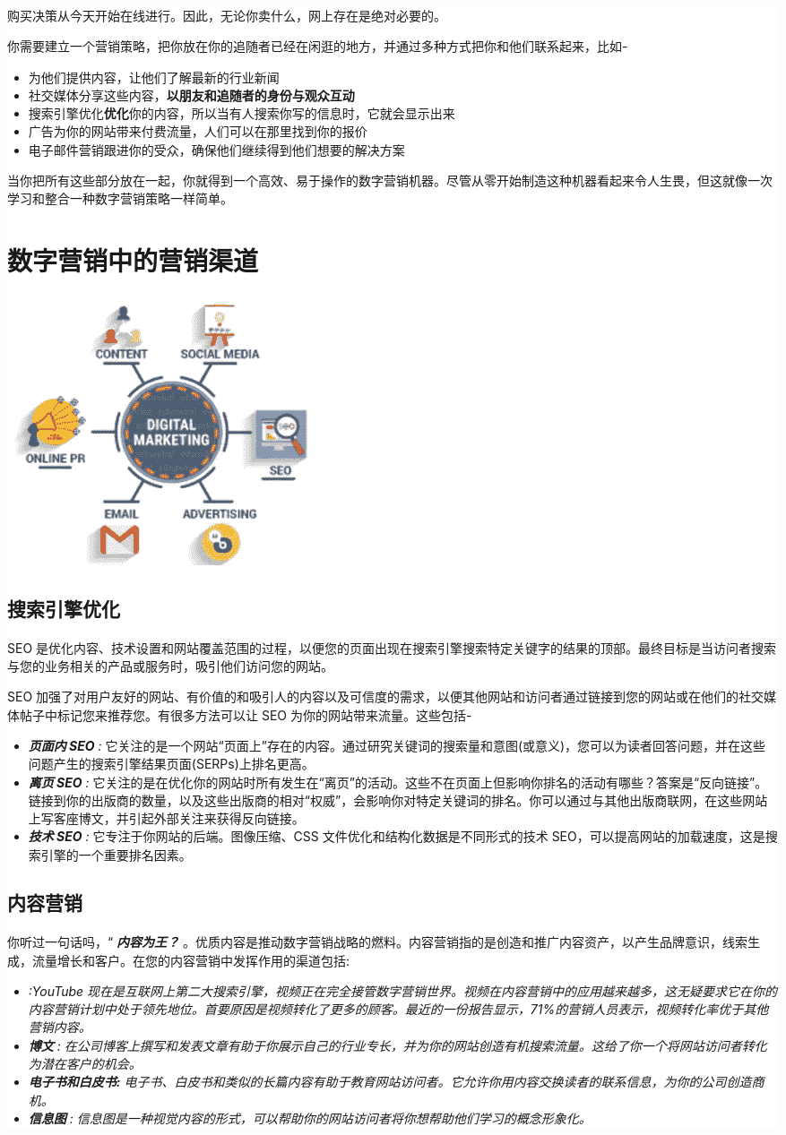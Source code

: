 购买决策从今天开始在线进行。因此，无论你卖什么，网上存在是绝对必要的。

你需要建立一个营销策略，把你放在你的追随者已经在闲逛的地方，并通过多种方式把你和他们联系起来，比如-

*   为他们提供内容，让他们了解最新的行业新闻
*   社交媒体分享这些内容，**以朋友和追随者的身份与观众互动**
*   搜索引擎优化**优化**你的内容，所以当有人搜索你写的信息时，它就会显示出来
*   广告为你的网站带来付费流量，人们可以在那里找到你的报价
*   电子邮件营销跟进你的受众，确保他们继续得到他们想要的解决方案

当你把所有这些部分放在一起，你就得到一个高效、易于操作的数字营销机器。尽管从零开始制造这种机器看起来令人生畏，但这就像一次学习和整合一种数字营销策略一样简单。

# 数字营销中的营销渠道

![](img/244767932940763de5ef7cbbf09e570f.png)

## 搜索引擎优化

SEO 是优化内容、技术设置和网站覆盖范围的过程，以便您的页面出现在搜索引擎搜索特定关键字的结果的顶部。最终目标是当访问者搜索与您的业务相关的产品或服务时，吸引他们访问您的网站。

SEO 加强了对用户友好的网站、有价值的和吸引人的内容以及可信度的需求，以便其他网站和访问者通过链接到您的网站或在他们的社交媒体帖子中标记您来推荐您。有很多方法可以让 SEO 为你的网站带来流量。这些包括-

*   ***页面内 SEO*** *:* 它关注的是一个网站“页面上”存在的内容。通过研究关键词的搜索量和意图(或意义)，您可以为读者回答问题，并在这些问题产生的搜索引擎结果页面(SERPs)上排名更高。
*   ***离页 SEO*** *:* 它关注的是在优化你的网站时所有发生在“离页”的活动。这些不在页面上但影响你排名的活动有哪些？答案是“反向链接”。链接到你的出版商的数量，以及这些出版商的相对“权威”，会影响你对特定关键词的排名。你可以通过与其他出版商联网，在这些网站上写客座博文，并引起外部关注来获得反向链接。
*   ***技术 SEO*** *:* 它专注于你网站的后端。图像压缩、CSS 文件优化和结构化数据是不同形式的技术 SEO，可以提高网站的加载速度，这是搜索引擎的一个重要排名因素。

## 内容营销

你听过一句话吗，“ ***内容为王？*** 。优质内容是推动数字营销战略的燃料。内容营销指的是创造和推广内容资产，以产生品牌意识，线索生成，流量增长和客户。在您的内容营销中发挥作用的渠道包括:

*   *:YouTube 现在是互联网上第二大搜索引擎，视频正在完全接管数字营销世界。视频在内容营销中的应用越来越多，这无疑要求它在你的内容营销计划中处于领先地位。首要原因是视频转化了更多的顾客。最近的一份报告显示，71%的营销人员表示，视频转化率优于其他营销内容。*
*   ****博文*** *:* 在公司博客上撰写和发表文章有助于你展示自己的行业专长，并为你的网站创造有机搜索流量。这给了你一个将网站访问者转化为潜在客户的机会。*
*   ****电子书和白皮书:*** 电子书、白皮书和类似的长篇内容有助于教育网站访问者。它允许你用内容交换读者的联系信息，为你的公司创造商机。*
*   ****信息图*** *:* 信息图是一种视觉内容的形式，可以帮助你的网站访问者将你想帮助他们学习的概念形象化。*
